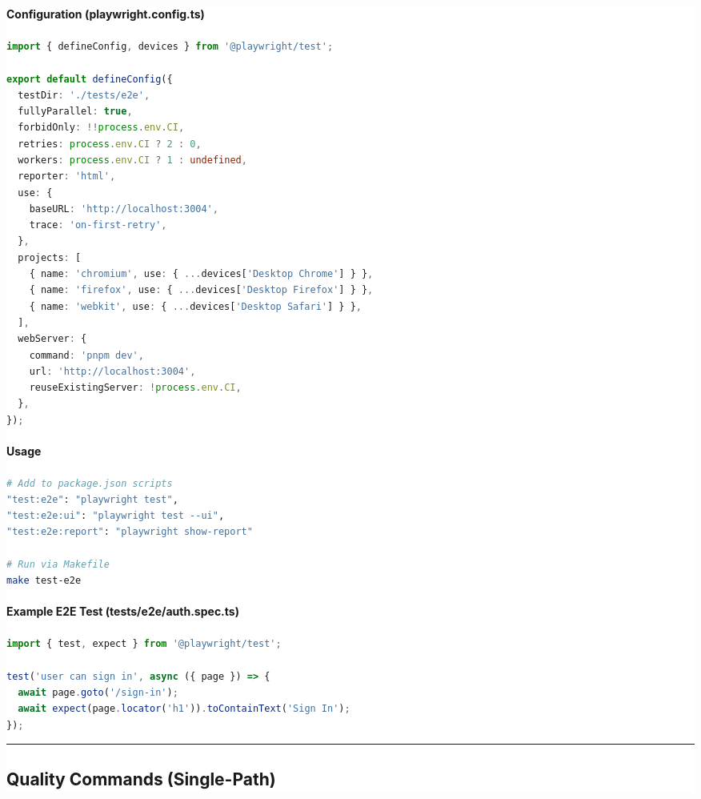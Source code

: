 #### Configuration (playwright.config.ts)
```typescript
import { defineConfig, devices } from '@playwright/test';

export default defineConfig({
  testDir: './tests/e2e',
  fullyParallel: true,
  forbidOnly: !!process.env.CI,
  retries: process.env.CI ? 2 : 0,
  workers: process.env.CI ? 1 : undefined,
  reporter: 'html',
  use: {
    baseURL: 'http://localhost:3004',
    trace: 'on-first-retry',
  },
  projects: [
    { name: 'chromium', use: { ...devices['Desktop Chrome'] } },
    { name: 'firefox', use: { ...devices['Desktop Firefox'] } },
    { name: 'webkit', use: { ...devices['Desktop Safari'] } },
  ],
  webServer: {
    command: 'pnpm dev',
    url: 'http://localhost:3004',
    reuseExistingServer: !process.env.CI,
  },
});
```

#### Usage
```bash
# Add to package.json scripts
"test:e2e": "playwright test",
"test:e2e:ui": "playwright test --ui",
"test:e2e:report": "playwright show-report"

# Run via Makefile
make test-e2e
```

#### Example E2E Test (tests/e2e/auth.spec.ts)
```typescript
import { test, expect } from '@playwright/test';

test('user can sign in', async ({ page }) => {
  await page.goto('/sign-in');
  await expect(page.locator('h1')).toContainText('Sign In');
});
```

---

## Quality Commands (Single-Path)
